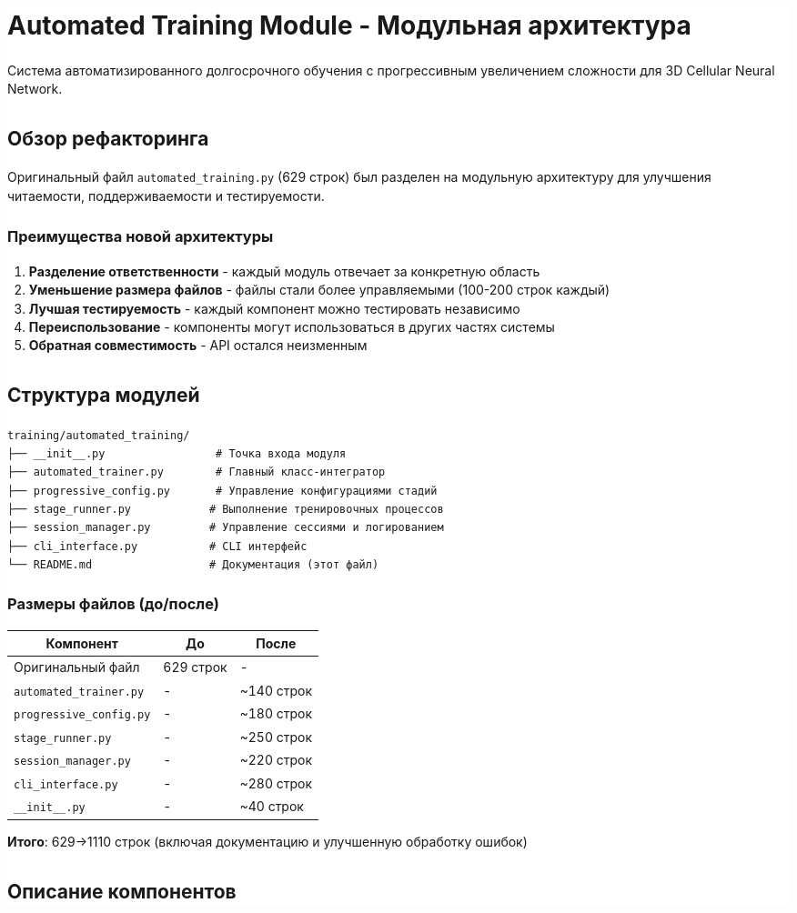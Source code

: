 # Automated Training Module - Модульная архитектура

Система автоматизированного долгосрочного обучения с прогрессивным увеличением сложности для 3D Cellular Neural Network.

## Обзор рефакторинга

Оригинальный файл `automated_training.py` (629 строк) был разделен на модульную архитектуру для улучшения читаемости, поддерживаемости и тестируемости.

### Преимущества новой архитектуры

1. **Разделение ответственности** - каждый модуль отвечает за конкретную область
2. **Уменьшение размера файлов** - файлы стали более управляемыми (100-200 строк каждый)
3. **Лучшая тестируемость** - каждый компонент можно тестировать независимо
4. **Переиспользование** - компоненты могут использоваться в других частях системы
5. **Обратная совместимость** - API остался неизменным

## Структура модулей

```
training/automated_training/
├── __init__.py                 # Точка входа модуля
├── automated_trainer.py        # Главный класс-интегратор
├── progressive_config.py       # Управление конфигурациями стадий
├── stage_runner.py            # Выполнение тренировочных процессов
├── session_manager.py         # Управление сессиями и логированием
├── cli_interface.py           # CLI интерфейс
└── README.md                  # Документация (этот файл)
```

### Размеры файлов (до/после)

| Компонент               | До        | После      |
| ----------------------- | --------- | ---------- |
| Оригинальный файл       | 629 строк | -          |
| `automated_trainer.py`  | -         | ~140 строк |
| `progressive_config.py` | -         | ~180 строк |
| `stage_runner.py`       | -         | ~250 строк |
| `session_manager.py`    | -         | ~220 строк |
| `cli_interface.py`      | -         | ~280 строк |
| `__init__.py`           | -         | ~40 строк  |

**Итого**: 629→1110 строк (включая документацию и улучшенную обработку ошибок)

## Описание компонентов

